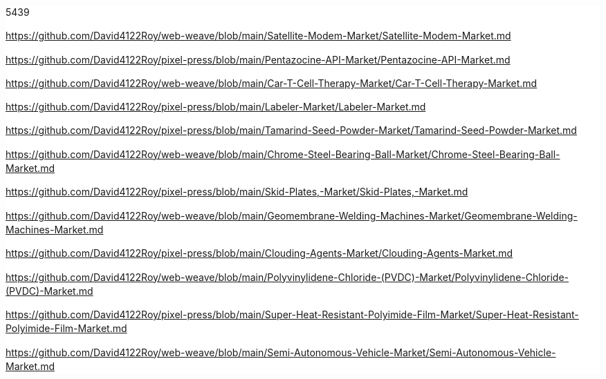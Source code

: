 5439</p><p><a href="https://github.com/David4122Roy/web-weave/blob/main/Satellite-Modem-Market/Satellite-Modem-Market.md">https://github.com/David4122Roy/web-weave/blob/main/Satellite-Modem-Market/Satellite-Modem-Market.md</a></p><p><a href="https://github.com/David4122Roy/pixel-press/blob/main/Pentazocine-API-Market/Pentazocine-API-Market.md">https://github.com/David4122Roy/pixel-press/blob/main/Pentazocine-API-Market/Pentazocine-API-Market.md</a></p><p><a href="https://github.com/David4122Roy/web-weave/blob/main/Car-T-Cell-Therapy-Market/Car-T-Cell-Therapy-Market.md">https://github.com/David4122Roy/web-weave/blob/main/Car-T-Cell-Therapy-Market/Car-T-Cell-Therapy-Market.md</a></p><p><a href="https://github.com/David4122Roy/pixel-press/blob/main/Labeler-Market/Labeler-Market.md">https://github.com/David4122Roy/pixel-press/blob/main/Labeler-Market/Labeler-Market.md</a></p><p><a href="https://github.com/David4122Roy/pixel-press/blob/main/Tamarind-Seed-Powder-Market/Tamarind-Seed-Powder-Market.md">https://github.com/David4122Roy/pixel-press/blob/main/Tamarind-Seed-Powder-Market/Tamarind-Seed-Powder-Market.md</a></p><p><a href="https://github.com/David4122Roy/web-weave/blob/main/Chrome-Steel-Bearing-Ball-Market/Chrome-Steel-Bearing-Ball-Market.md">https://github.com/David4122Roy/web-weave/blob/main/Chrome-Steel-Bearing-Ball-Market/Chrome-Steel-Bearing-Ball-Market.md</a></p><p><a href="https://github.com/David4122Roy/pixel-press/blob/main/Skid-Plates,-Market/Skid-Plates,-Market.md">https://github.com/David4122Roy/pixel-press/blob/main/Skid-Plates,-Market/Skid-Plates,-Market.md</a></p><p><a href="https://github.com/David4122Roy/web-weave/blob/main/Geomembrane-Welding-Machines-Market/Geomembrane-Welding-Machines-Market.md">https://github.com/David4122Roy/web-weave/blob/main/Geomembrane-Welding-Machines-Market/Geomembrane-Welding-Machines-Market.md</a></p><p><a href="https://github.com/David4122Roy/pixel-press/blob/main/Clouding-Agents-Market/Clouding-Agents-Market.md">https://github.com/David4122Roy/pixel-press/blob/main/Clouding-Agents-Market/Clouding-Agents-Market.md</a></p><p><a href="https://github.com/David4122Roy/web-weave/blob/main/Polyvinylidene-Chloride-(PVDC)-Market/Polyvinylidene-Chloride-(PVDC)-Market.md">https://github.com/David4122Roy/web-weave/blob/main/Polyvinylidene-Chloride-(PVDC)-Market/Polyvinylidene-Chloride-(PVDC)-Market.md</a></p><p><a href="https://github.com/David4122Roy/pixel-press/blob/main/Super-Heat-Resistant-Polyimide-Film-Market/Super-Heat-Resistant-Polyimide-Film-Market.md">https://github.com/David4122Roy/pixel-press/blob/main/Super-Heat-Resistant-Polyimide-Film-Market/Super-Heat-Resistant-Polyimide-Film-Market.md</a></p><p><a href="https://github.com/David4122Roy/web-weave/blob/main/Semi-Autonomous-Vehicle-Market/Semi-Autonomous-Vehicle-Market.md">https://github.com/David4122Roy/web-weave/blob/main/Semi-Autonomous-Vehicle-Market/Semi-Autonomous-Vehicle-Market.md</a></p>